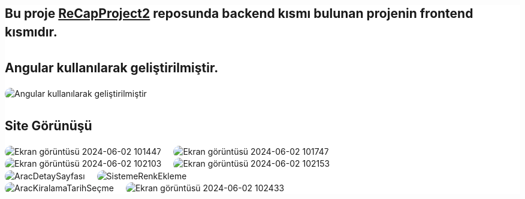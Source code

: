 ## Bu proje [ReCapProject2](https://github.com/tahsinemreozturk/ReCapProject2) reposunda backend kısmı bulunan projenin frontend kısmıdır.
## Angular kullanılarak geliştirilmiştir.
<div style="border-radius: 20px; overflow: hidden;">
    <img src="https://github.com/tahsinemreozturk/RentACarProjectFrontEnd-master/assets/125802474/632ebc30-a4ff-4de4-8ca8-336f5201ff36" alt="Angular kullanılarak geliştirilmiştir" width="400" />
</div>

## Site Görünüşü


<div style="display: flex; flex-wrap: wrap; gap: 20px;">
  <div style="border-radius: 20px; overflow: hidden;">
    <img src="https://github.com/tahsinemreozturk/RentACarProjectFrontEnd-master/assets/125802474/a8bb9311-d9c3-4a67-b743-073566e63004" alt="Ekran görüntüsü 2024-06-02 101447" width="500" />
  </div>
  <div style="border-radius: 20px; overflow: hidden;">
    <img src="https://github.com/tahsinemreozturk/RentACarProjectFrontEnd-master/assets/125802474/476473d3-ba20-4d5d-812a-da96bc83374d" alt="Ekran görüntüsü 2024-06-02 101747" width="500" />
  </div>
</div>

<div style="display: flex; flex-wrap: wrap; gap: 20px;">
  <div style="border-radius: 20px; overflow: hidden;">
    <img src="https://github.com/tahsinemreozturk/RentACarProjectFrontEnd-master/assets/125802474/a8ba86fc-0693-4656-a5fd-aa667e5091b1" alt="Ekran görüntüsü 2024-06-02 102103" width="500" />
  </div>
  <div style="border-radius: 20px; overflow: hidden;">
    <img src="https://github.com/tahsinemreozturk/RentACarProjectFrontEnd-master/assets/125802474/cacad961-db94-4543-adea-f60a69fc09d9" alt="Ekran görüntüsü 2024-06-02 102153" width="500" />
  </div>
</div>

<div style="display: flex; flex-wrap: wrap; gap: 20px;">
  <div style="border-radius: 20px; overflow: hidden;">
    <img src="https://github.com/tahsinemreozturk/RentACarProjectFrontEnd-master/assets/125802474/69534aaf-3788-485e-9585-9cb10022a9dc" alt="AracDetaySayfası" width="500" />
  </div>
  <div style="border-radius: 20px; overflow: hidden;">
    <img src="https://github.com/tahsinemreozturk/RentACarProjectFrontEnd-master/assets/125802474/bf06e0d9-e645-4044-afe7-e5a7e451b0f7" alt="SistemeRenkEkleme" width="500" />
  </div>
</div>

<div style="display: flex; flex-wrap: wrap; gap: 20px;">
  <div style="border-radius: 20px; overflow: hidden;">
    <img src="https://github.com/tahsinemreozturk/RentACarProjectFrontEnd-master/assets/125802474/4058024b-9186-4b4d-8ab2-84703a74e1fa" alt="AracKiralamaTarihSeçme" width="500" />
  </div>
  <div style="border-radius: 20px; overflow: hidden;">
    <img src="https://github.com/tahsinemreozturk/RentACarProjectFrontEnd-master/assets/125802474/3625e505-77aa-4208-87a8-d0d0dcb684a0" alt="Ekran görüntüsü 2024-06-02 102433" width="500" />
  </div>
</div>
